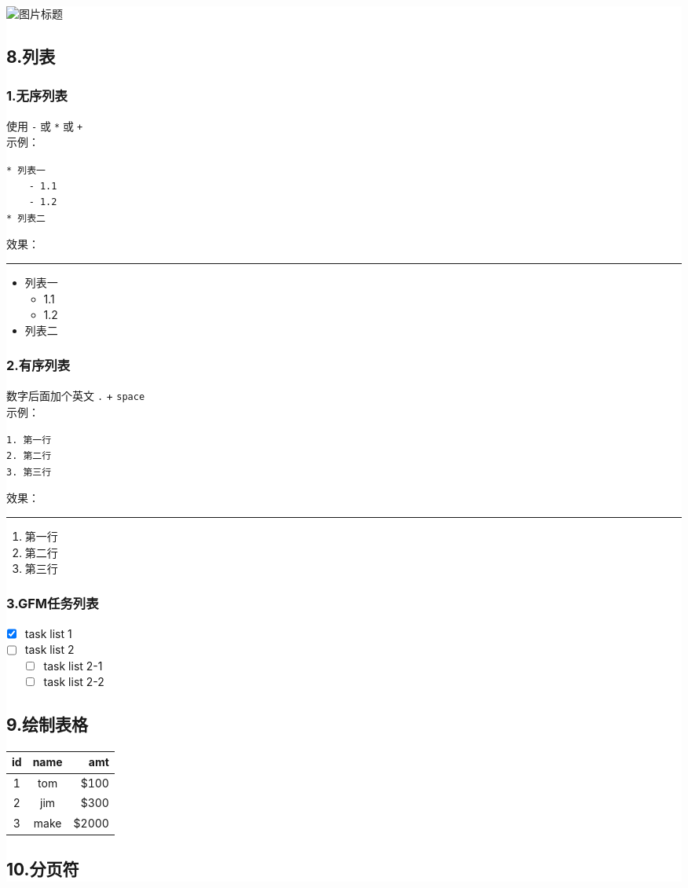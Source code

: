 ![图片标题](E:\库\图片\手机图片\111.gif"动图")  

## 8.列表
### 1.无序列表
使用 `-` 或 `*` 或 `+`  
示例：
~~~
* 列表一  
	- 1.1
	- 1.2
* 列表二 
~~~
效果：  
***
* 列表一  
	- 1.1
	- 1.2
* 列表二  

### 2.有序列表
数字后面加个英文 `.` + `space`  
示例：  
~~~
1. 第一行
2. 第二行
3. 第三行
~~~
效果：  
***
1. 第一行
2. 第二行
3. 第三行

### 3.GFM任务列表
- [x] task list 1
- [ ] task list 2
	+ [ ] task list 2-1
	+ [ ] task list 2-2

## 9.绘制表格
| id     | name     | amt      |
| :----: | :------: | -------: |
| 1      | tom      | $100     |
| 2      | jim      | $300     |
| 3      | make     | $2000    |

## 10.分页符
